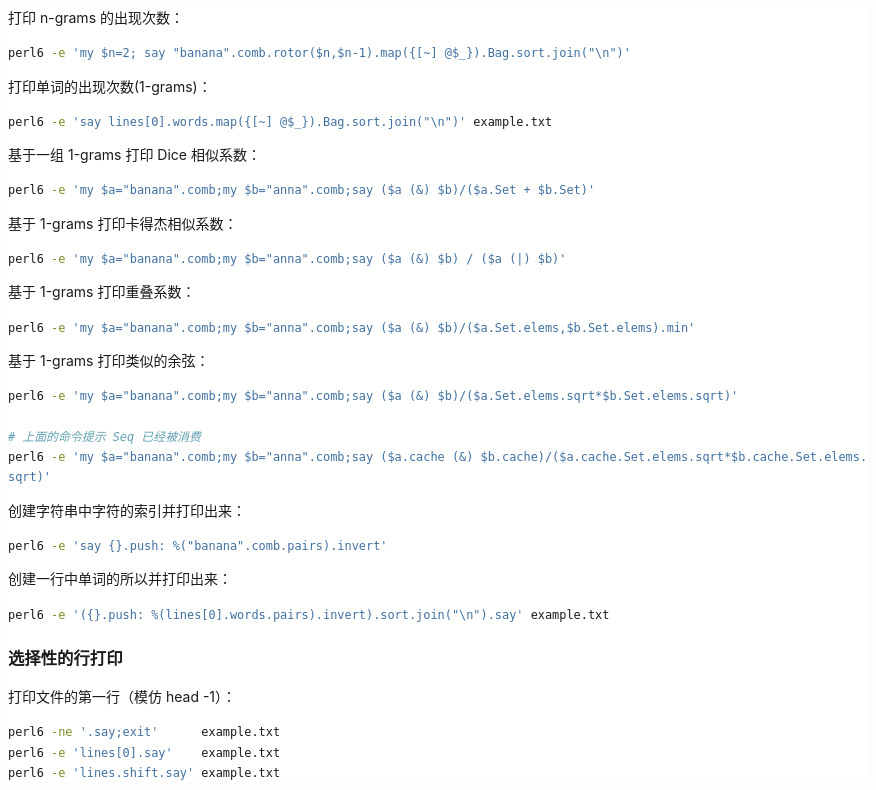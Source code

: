 打印 n-grams 的出现次数：

```Bash
perl6 -e 'my $n=2; say "banana".comb.rotor($n,$n-1).map({[~] @$_}).Bag.sort.join("\n")'
```

打印单词的出现次数(1-grams)：

```Bash
perl6 -e 'say lines[0].words.map({[~] @$_}).Bag.sort.join("\n")' example.txt
```

基于一组 1-grams 打印 Dice 相似系数：

```Bash
perl6 -e 'my $a="banana".comb;my $b="anna".comb;say ($a (&) $b)/($a.Set + $b.Set)'
```

基于 1-grams 打印卡得杰相似系数：

```Bash
perl6 -e 'my $a="banana".comb;my $b="anna".comb;say ($a (&) $b) / ($a (|) $b)'
```

基于 1-grams 打印重叠系数：

```Bash
perl6 -e 'my $a="banana".comb;my $b="anna".comb;say ($a (&) $b)/($a.Set.elems,$b.Set.elems).min'
```

基于 1-grams 打印类似的余弦：


```Bash
perl6 -e 'my $a="banana".comb;my $b="anna".comb;say ($a (&) $b)/($a.Set.elems.sqrt*$b.Set.elems.sqrt)'

# 上面的命令提示 Seq 已经被消费
perl6 -e 'my $a="banana".comb;my $b="anna".comb;say ($a.cache (&) $b.cache)/($a.cache.Set.elems.sqrt*$b.cache.Set.elems.sqrt)'
```


创建字符串中字符的索引并打印出来：

```Bash
perl6 -e 'say {}.push: %("banana".comb.pairs).invert'
```

创建一行中单词的所以并打印出来：

```Bash
perl6 -e '({}.push: %(lines[0].words.pairs).invert).sort.join("\n").say' example.txt
```

### 选择性的行打印


打印文件的第一行（模仿 head -1）：

```Bash
perl6 -ne '.say;exit'      example.txt
perl6 -e 'lines[0].say'    example.txt
perl6 -e 'lines.shift.say' example.txt
```
